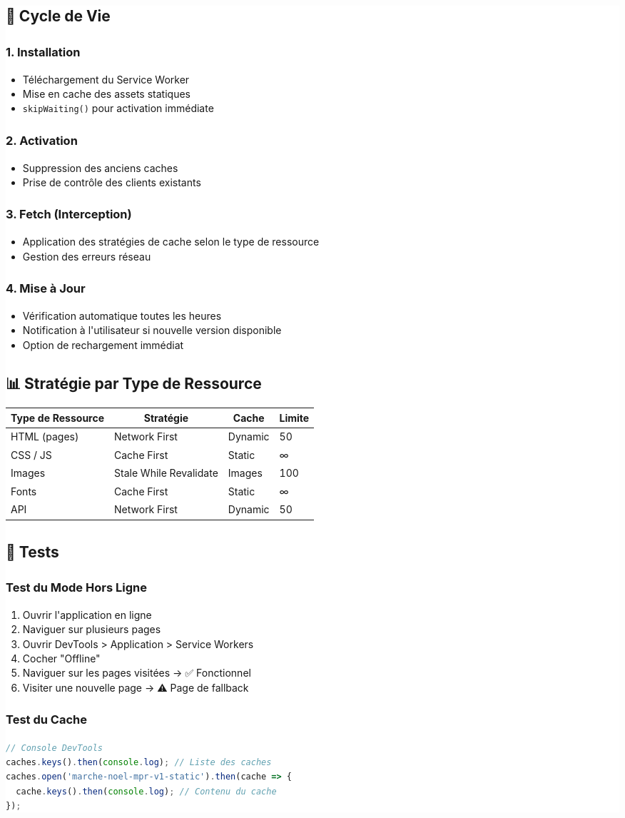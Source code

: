## 🔄 Cycle de Vie

### 1. Installation
- Téléchargement du Service Worker
- Mise en cache des assets statiques
- `skipWaiting()` pour activation immédiate

### 2. Activation
- Suppression des anciens caches
- Prise de contrôle des clients existants

### 3. Fetch (Interception)
- Application des stratégies de cache selon le type de ressource
- Gestion des erreurs réseau

### 4. Mise à Jour
- Vérification automatique toutes les heures
- Notification à l'utilisateur si nouvelle version disponible
- Option de rechargement immédiat

## 📊 Stratégie par Type de Ressource

| Type de Ressource | Stratégie | Cache | Limite |
|-------------------|-----------|-------|--------|
| HTML (pages) | Network First | Dynamic | 50 |
| CSS / JS | Cache First | Static | ∞ |
| Images | Stale While Revalidate | Images | 100 |
| Fonts | Cache First | Static | ∞ |
| API | Network First | Dynamic | 50 |

## 🧪 Tests

### Test du Mode Hors Ligne

1. Ouvrir l'application en ligne
2. Naviguer sur plusieurs pages
3. Ouvrir DevTools > Application > Service Workers
4. Cocher "Offline"
5. Naviguer sur les pages visitées → ✅ Fonctionnel
6. Visiter une nouvelle page → ⚠️ Page de fallback

### Test du Cache

```javascript
// Console DevTools
caches.keys().then(console.log); // Liste des caches
caches.open('marche-noel-mpr-v1-static').then(cache => {
  cache.keys().then(console.log); // Contenu du cache
});
```
